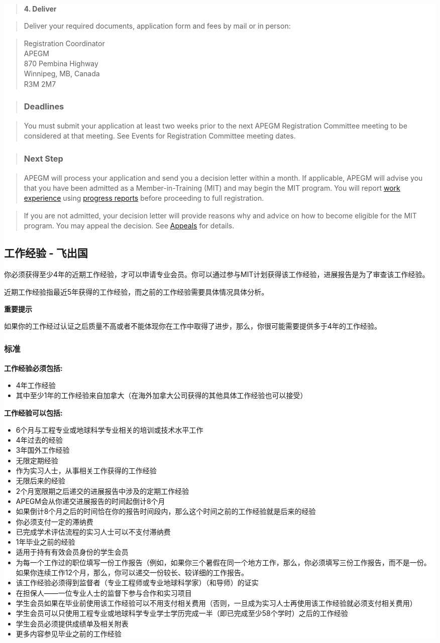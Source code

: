 >**4. Deliver**

>Deliver your required documents, application form and fees by mail or in person: 

>Registration Coordinator  
APEGM  
870 Pembina Highway  
Winnipeg, MB, Canada  
R3M 2M7

>### Deadlines ###

>You must submit your application at least two weeks prior to the next APEGM Registration Committee meeting to be considered at that meeting. See Events for Registration Committee meeting dates.

>### Next Step ###

>APEGM will process your application and send you a decision letter within a month. If applicable, APEGM will advise you that you have been admitted as a Member-in-Training (MIT) and may begin the MIT program. You will report [work experience](http://www.apegm.mb.ca/WorkExperience.html) using [progress reports](http://www.apegm.mb.ca/ProgressReports.html) before proceeding to full registration.

>If you are not admitted, your decision letter will provide reasons why and advice on how to become eligible for the MIT program. You may appeal the decision. See [Appeals](http://www.apegm.mb.ca/Appeals.html) for details.

## 工作经验 - 飞出国 ##

你必须获得至少4年的近期工作经验，才可以申请专业会员。你可以通过参与MIT计划获得该工作经验，进展报告是为了审查该工作经验。

近期工作经验指最近5年获得的工作经验，而之前的工作经验需要具体情况具体分析。

**重要提示**

如果你的工作经过认证之后质量不高或者不能体现你在工作中取得了进步，那么，你很可能需要提供多于4年的工作经验。

### 标准 ###

**工作经验必须包括:**

- 4年工作经验
- 其中至少1年的工作经验来自加拿大（在海外加拿大公司获得的其他具体工作经验也可以接受）

**工作经验可以包括:**

- 6个月与工程专业或地球科学专业相关的培训或技术水平工作
- 4年过去的经验
- 3年国外工作经验
- 无限定期经验
 - 作为实习人士，从事相关工作获得的工作经验
- 无限后来的经验
 - 2个月宽限期之后递交的进展报告中涉及的定期工作经验
 - APEGM会从你递交进展报告的时间起倒计8个月
 - 如果倒计8个月之后的时间恰在你的报告时间段内，那么这个时间之前的工作经验就是后来的经验
 - 你必须支付一定的滞纳费
 - 已完成学术评估流程的实习人士可以不支付滞纳费
- 1年毕业之前的经验
 - 适用于持有有效会员身份的学生会员
 - 为每一个工作过的职位填写一份工作报告（例如，如果你三个暑假在同一个地方工作，那么，你必须填写三份工作报告，而不是一份。如果你连续工作12个月，那么，你可以递交一份较长、较详细的工作报告。
 - 该工作经验必须得到监督者（专业工程师或专业地球科学家）（和导师）的证实
 - 在担保人——一位专业人士的监督下参与合作和实习项目
 - 学生会员如果在毕业前使用该工作经验可以不用支付相关费用（否则，一旦成为实习人士再使用该工作经验就必须支付相关费用）
 - 学生会员可以只使用工程专业或地球科学专业学士学历完成一半（即已完成至少58个学时）之后的工作经验
 - 学生会员必须提供成绩单及相关附表
 - 更多内容参见毕业之前的工作经验
